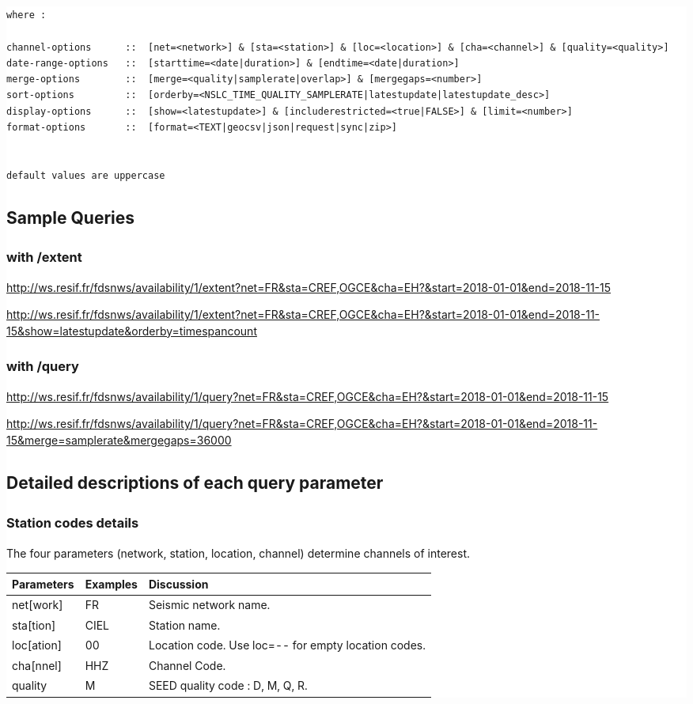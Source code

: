     where :

    channel-options      ::  [net=<network>] & [sta=<station>] & [loc=<location>] & [cha=<channel>] & [quality=<quality>]
    date-range-options   ::  [starttime=<date|duration>] & [endtime=<date|duration>]
    merge-options        ::  [merge=<quality|samplerate|overlap>] & [mergegaps=<number>]
    sort-options         ::  [orderby=<NSLC_TIME_QUALITY_SAMPLERATE|latestupdate|latestupdate_desc>]
    display-options      ::  [show=<latestupdate>] & [includerestricted=<true|FALSE>] & [limit=<number>]
    format-options       ::  [format=<TEXT|geocsv|json|request|sync|zip>]


    default values are uppercase


## Sample Queries

### with /extent
<a href="http://ws.resif.fr/fdsnws/availability/1/extent?net=FR&sta=CREF,OGCE&cha=EH?&start=2018-01-01&end=2018-11-15">http://ws.resif.fr/fdsnws/availability/1/extent?net=FR&sta=CREF,OGCE&cha=EH?&start=2018-01-01&end=2018-11-15</a>

<a href="http://ws.resif.fr/fdsnws/availability/1/extent?net=FR&sta=CREF,OGCE&cha=EH?&start=2018-01-01&end=2018-11-15&show=latestupdate&orderby=timespancount">http://ws.resif.fr/fdsnws/availability/1/extent?net=FR&sta=CREF,OGCE&cha=EH?&start=2018-01-01&end=2018-11-15&show=latestupdate&orderby=timespancount</a>


### with /query

<a href="http://ws.resif.fr/fdsnws/availability/1/query?net=FR&sta=CREF,OGCE&cha=EH?&start=2018-01-01&end=2018-11-15">http://ws.resif.fr/fdsnws/availability/1/query?net=FR&sta=CREF,OGCE&cha=EH?&start=2018-01-01&end=2018-11-15</a>

<a href="http://ws.resif.fr/fdsnws/availability/1/query?net=FR&sta=CREF,OGCE&cha=EH?&start=2018-01-01&end=2018-11-15&merge=samplerate&mergegaps=36000">http://ws.resif.fr/fdsnws/availability/1/query?net=FR&sta=CREF,OGCE&cha=EH?&start=2018-01-01&end=2018-11-15&merge=samplerate&mergegaps=36000</a>

## Detailed descriptions of each query parameter

### Station codes details
The four parameters (network, station, location, channel) determine channels of interest.

| Parameters | Examples | Discussion                                          |
| :--------- | :------- | :-------------------------------------------------- |
| net[work]  | FR       | Seismic network name.                               |
| sta[tion]  | CIEL     | Station name.                                       |
| loc[ation] | 00       | Location code. Use loc=-- for empty location codes. |
| cha[nnel]  | HHZ      | Channel Code.                                       |
| quality    | M        | SEED quality code : D, M, Q, R.                     |
